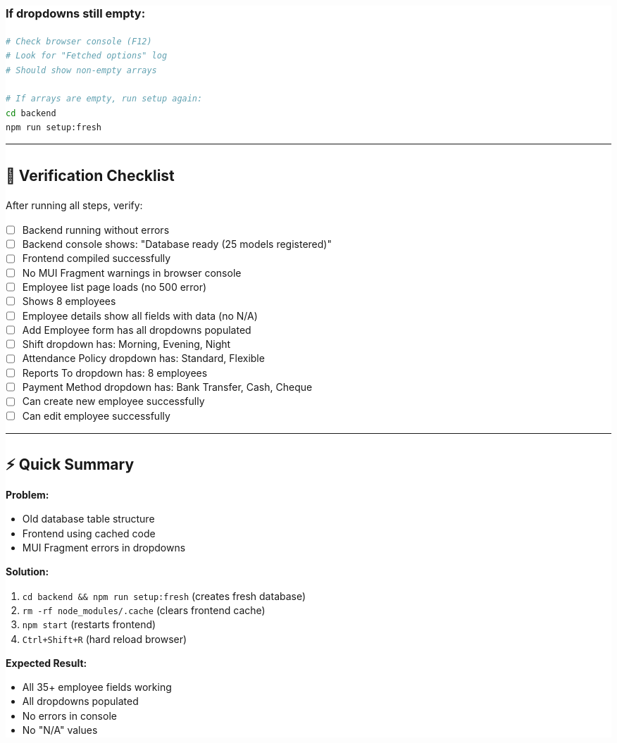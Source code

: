 ### **If dropdowns still empty:**
```bash
# Check browser console (F12)
# Look for "Fetched options" log
# Should show non-empty arrays

# If arrays are empty, run setup again:
cd backend
npm run setup:fresh
```

---

## 📝 **Verification Checklist**

After running all steps, verify:

- [ ] Backend running without errors
- [ ] Backend console shows: "Database ready (25 models registered)"
- [ ] Frontend compiled successfully
- [ ] No MUI Fragment warnings in browser console
- [ ] Employee list page loads (no 500 error)
- [ ] Shows 8 employees
- [ ] Employee details show all fields with data (no N/A)
- [ ] Add Employee form has all dropdowns populated
- [ ] Shift dropdown has: Morning, Evening, Night
- [ ] Attendance Policy dropdown has: Standard, Flexible
- [ ] Reports To dropdown has: 8 employees
- [ ] Payment Method dropdown has: Bank Transfer, Cash, Cheque
- [ ] Can create new employee successfully
- [ ] Can edit employee successfully

---

## ⚡ **Quick Summary**

**Problem:**
- Old database table structure
- Frontend using cached code
- MUI Fragment errors in dropdowns

**Solution:**
1. `cd backend && npm run setup:fresh` (creates fresh database)
2. `rm -rf node_modules/.cache` (clears frontend cache)
3. `npm start` (restarts frontend)
4. `Ctrl+Shift+R` (hard reload browser)

**Expected Result:**
- All 35+ employee fields working
- All dropdowns populated
- No errors in console
- No "N/A" values
